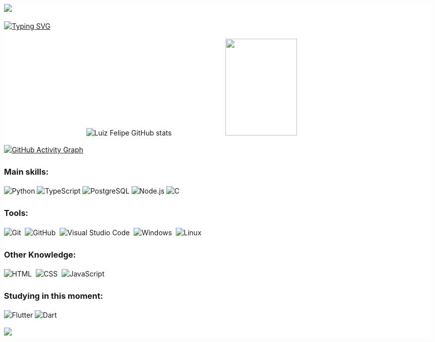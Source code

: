 <img width=100% src="https://capsule-render.vercel.app/api?type=waving&color=6e40c9&height=120&section=header"/>

[![Typing SVG](https://readme-typing-svg.herokuapp.com/?color=6e40c9&size=35&center=true&vCenter=true&width=1000&lines=HELLO,+MY+NAME+IS+LUIZ+FELIPE;Be+Welcome!+:%29)](https://git.io/typing-svg) 

<div align="center">  
  <img width="49%" height="195px" src="https://github-readme-stats.vercel.app/api?username=Luiz-06&show_icons=true&count_private=true&hide_border=true&title_color=6e40c9&icon_color=6e40c9&text_color=c9d1d9&bg_color=0d1117" alt="Luiz Felipe GitHub stats"/> 
  <img width="41%" height="195px" src="https://github-readme-stats.vercel.app/api/top-langs/?username=Luiz-06&layout=compact&hide_border=true&title_color=6e40c9&text_color=c9d1d9&bg_color=0d1117" />
</div>

[![GitHub Activity Graph](https://github-readme-activity-graph.vercel.app/graph?username=Luiz-06&bg_color=0d1117&color=6e40c9&line=8e6fd4&point=8e6fd4&area=true&hide_border=true)](https://github.com/Luiz-06)
 
### Main skills:
![Python](https://img.shields.io/badge/-Python-0D1117?style=for-the-badge&logo=python)
![TypeScript](https://img.shields.io/badge/-TypeScript-0D1117?style=for-the-badge&logo=typescript)
![PostgreSQL](https://img.shields.io/badge/-PostgreSQL-0D1117?style=for-the-badge&logo=postgresql)
![Node.js](https://img.shields.io/badge/-Node.js-0D1117?style=for-the-badge&logo=node.js)
![C](https://img.shields.io/badge/-C-0D1117?style=for-the-badge&logo=c)

### Tools:
![Git](https://img.shields.io/badge/-Git-0D1117?style=for-the-badge&logo=git)&nbsp;
![GitHub](https://img.shields.io/badge/-GitHub-0D1117?style=for-the-badge&logo=github)&nbsp;
![Visual Studio Code](https://img.shields.io/badge/-Visual%20Studio%20Code-0D1117?style=for-the-badge&logo=visual-studio-code)&nbsp;
![Windows](https://img.shields.io/badge/-Windows-0D1117?style=for-the-badge&logo=windows)&nbsp;
![Linux](https://img.shields.io/badge/-Linux-0D1117?style=for-the-badge&logo=linux)

### Other Knowledge:
![HTML](https://img.shields.io/badge/-HTML-0D1117?style=for-the-badge&logo=html5)&nbsp;
![CSS](https://img.shields.io/badge/-CSS-0D1117?style=for-the-badge&logo=CSS3)&nbsp;
![JavaScript](https://img.shields.io/badge/-JavaScript-0D1117?style=for-the-badge&logo=javascript)

### Studying in this moment:
![Flutter](https://img.shields.io/badge/-Flutter-0D1117?style=for-the-badge&logo=flutter)
![Dart](https://img.shields.io/badge/-Dart-0D1117?style=for-the-badge&logo=dart)

<img width=100% src="https://capsule-render.vercel.app/api?type=waving&color=6e40c9&height=120&section=footer"/>

